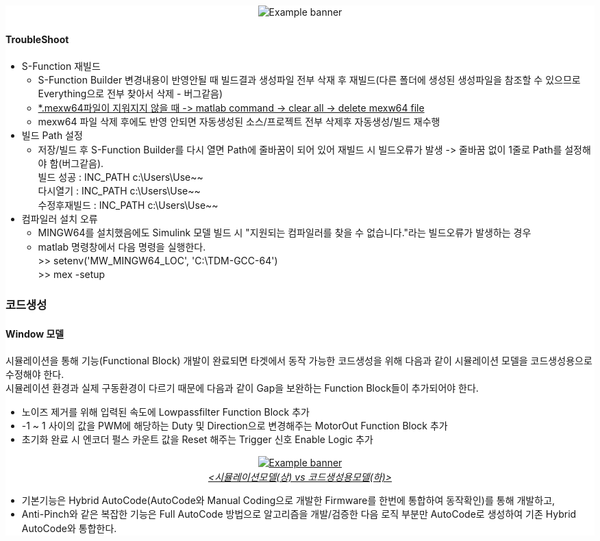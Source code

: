 <p align="center">
	<img
		src={require('/img/2_mbd/mbd_sys_pil1_2_DD_Sequence3_Compile.png').default}
		alt="Example banner"
		width="350"
	/>
</p>

#### TroubleShoot

* S-Function 재빌드
  * S-Function Builder 변경내용이 반영안될 때 빌드결과 생성파일 전부 삭재 후 재빌드(다른 폴더에 생성된 생성파일을 참조할 수 있으므로 Everything으로 전부 찾아서 삭제 - 버그같음)
  * [*.mexw64파일이 지워지지 않을 때 -> matlab command -> clear all -> delete mexw64 file](https://kr.mathworks.com/matlabcentral/answers/1563471-can-t-delete-myfile-mexw64-after-run-mexw64)
  * mexw64 파일 삭제 후에도 반영 안되면 자동생성된 소스/프로젝트 전부 삭제후 자동생성/빌드 재수행
* 빌드 Path 설정
  * 저장/빌드 후 S-Function Builder를 다시 열면 Path에 줄바꿈이 되어 있어 재빌드 시 빌드오류가 발생 -> 줄바꿈 없이 1줄로 Path를 설정해야 함(버그같음).  
  빌드 성공		: INC_PATH c:\Users\Use~~  
  다시열기		: INC_PATH
				  c:\Users\Use~~  
  수정후재빌드	: INC_PATH c:\Users\Use~~  
* 컴파일러 설치 오류
  * MINGW64를 설치했음에도 Simulink 모델 빌드 시 "지원되는 컴파일러를 찾을 수 없습니다."라는 빌드오류가 발생하는 경우
  * matlab 명령창에서 다음 명령을 실행한다.  
  \>\> setenv('MW_MINGW64_LOC', 'C:\TDM-GCC-64')  
  \>\> mex -setup

### 코드생성

#### Window 모델

시뮬레이션을 통해 기능(Functional Block) 개발이 완료되면 타겟에서 동작 가능한 코드생성을 위해 다음과 같이 시뮬레이션 모델을 코드생성용으로 수정해야 한다.  
시뮬레이션 환경과 실제 구동환경이 다르기 때문에 다음과 같이 Gap을 보완하는 Function Block들이 추가되어야 한다.
* 노이즈 제거를 위해 입력된 속도에 Lowpassfilter Function Block 추가
* -1 ~ 1 사이의 값을 PWM에 해당하는 Duty 및 Direction으로 변경해주는 MotorOut Function Block 추가
* 초기화 완료 시 엔코더 펄스 카운트 값을 Reset 해주는 Trigger 신호 Enable Logic 추가

<p align="center">
	<a target="_blank"
	href={require('/img/2_mbd/mbd_sys_pil1_3_AutoCode_FuncLogic.png').default}>
		<img
			src={require('/img/2_mbd/mbd_sys_pil1_3_AutoCode_FuncLogic.png').default}
			alt="Example banner"
			width="350"
		/><br/><em>&lt;시뮬레이션모델(상) vs 코드생성용모델(하)&gt;</em>
	</a>
</p>

* 기본기능은 Hybrid AutoCode(AutoCode와 Manual Coding으로 개발한 Firmware를 한번에 통합하여 동작확인)를 통해 개발하고,
* Anti-Pinch와 같은 복잡한 기능은 Full AutoCode 방법으로 알고리즘을 개발/검증한 다음 로직 부분만 AutoCode로 생성하여 기존 Hybrid AutoCode와 통합한다.
